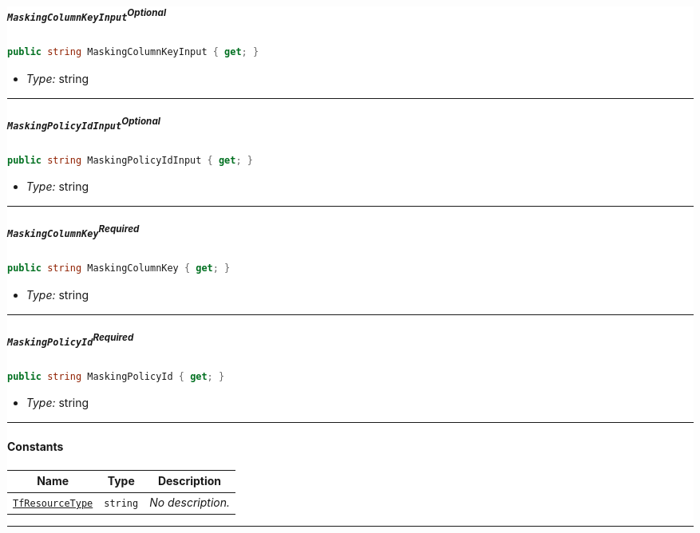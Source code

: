 ##### `MaskingColumnKeyInput`<sup>Optional</sup> <a name="MaskingColumnKeyInput" id="rhizo-co-terraform-provider-oci.dataOciDataSafeMaskingPoliciesMaskingColumn.DataOciDataSafeMaskingPoliciesMaskingColumn.property.maskingColumnKeyInput"></a>

```csharp
public string MaskingColumnKeyInput { get; }
```

- *Type:* string

---

##### `MaskingPolicyIdInput`<sup>Optional</sup> <a name="MaskingPolicyIdInput" id="rhizo-co-terraform-provider-oci.dataOciDataSafeMaskingPoliciesMaskingColumn.DataOciDataSafeMaskingPoliciesMaskingColumn.property.maskingPolicyIdInput"></a>

```csharp
public string MaskingPolicyIdInput { get; }
```

- *Type:* string

---

##### `MaskingColumnKey`<sup>Required</sup> <a name="MaskingColumnKey" id="rhizo-co-terraform-provider-oci.dataOciDataSafeMaskingPoliciesMaskingColumn.DataOciDataSafeMaskingPoliciesMaskingColumn.property.maskingColumnKey"></a>

```csharp
public string MaskingColumnKey { get; }
```

- *Type:* string

---

##### `MaskingPolicyId`<sup>Required</sup> <a name="MaskingPolicyId" id="rhizo-co-terraform-provider-oci.dataOciDataSafeMaskingPoliciesMaskingColumn.DataOciDataSafeMaskingPoliciesMaskingColumn.property.maskingPolicyId"></a>

```csharp
public string MaskingPolicyId { get; }
```

- *Type:* string

---

#### Constants <a name="Constants" id="Constants"></a>

| **Name** | **Type** | **Description** |
| --- | --- | --- |
| <code><a href="#rhizo-co-terraform-provider-oci.dataOciDataSafeMaskingPoliciesMaskingColumn.DataOciDataSafeMaskingPoliciesMaskingColumn.property.tfResourceType">TfResourceType</a></code> | <code>string</code> | *No description.* |

---